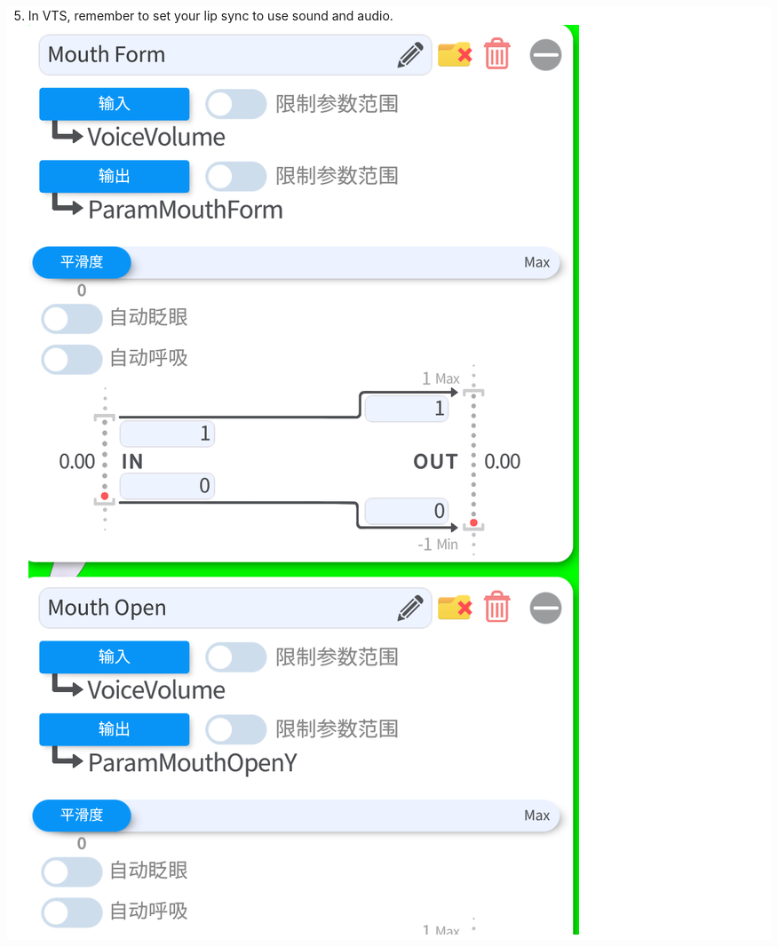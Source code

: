 5. In VTS, remember to set your lip sync to use sound and audio.  
![115.png](../images/yinmei-core/115.png)  
